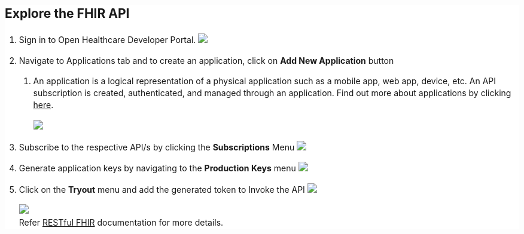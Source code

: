 ## Explore the FHIR API

1. Sign in to Open Healthcare Developer Portal.
   <img src="../../../assets/img/guildes/exposing-an-api/oh-developer-portal.png" width="700">



1. Navigate to Applications tab and to create an application, click on **Add New Application** button
    1. An application is a logical representation of a physical application such as a mobile app, web app, device, etc. An API subscription is created, authenticated, and managed through an application. Find out more about applications by clicking [here](https://apim.docs.wso2.com/en/4.1.0/consume/manage-application/create-application]).
       
        <img src="../../../assets/img/guildes/exposing-an-api/add-new-application.png" width="700">

1. Subscribe to the respective API/s by clicking the **Subscriptions** Menu
   <img src="../../../assets/img/guildes/exposing-an-api/subscription.png" width="700">

1. Generate application keys by navigating to the **Production Keys** menu
   <img src="../../../assets/img/guildes/exposing-an-api/product-key.png" width="700">

1. Click on the **Tryout** menu and add the generated token to Invoke the API
   <img src="../../../assets/img/guildes/exposing-an-api/tryout.png" width="700">
    
    <img src="../../../assets/img/guildes/exposing-an-api/get.png" width="700"><br>
Refer [RESTful FHIR](https://docs.google.com/document/d/1aX9FBCzs36Z3rBe1ImhG83J2w1PjwFviAf1dIdE9zTs/edit#heading=h.o3o4782vln88) documentation for more details.
